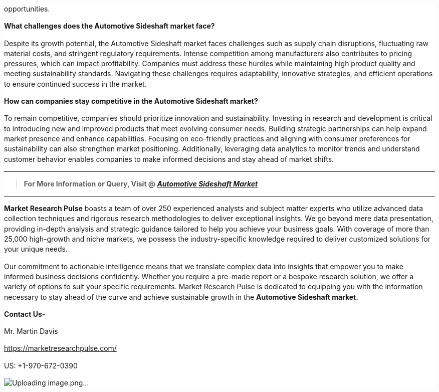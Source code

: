 opportunities.</p><p><strong>What challenges does the Automotive Sideshaft market face?</strong></p><p>Despite its growth potential, the Automotive Sideshaft market faces challenges such as supply chain disruptions, fluctuating raw material costs, and stringent regulatory requirements. Intense competition among manufacturers also contributes to pricing pressures, which can impact profitability. Companies must address these hurdles while maintaining high product quality and meeting sustainability standards. Navigating these challenges requires adaptability, innovative strategies, and efficient operations to ensure continued success in the market.</p><p><strong>How can companies stay competitive in the Automotive Sideshaft market?</strong></p><p>To remain competitive, companies should prioritize innovation and sustainability. Investing in research and development is critical to introducing new and improved products that meet evolving consumer needs. Building strategic partnerships can help expand market presence and enhance capabilities. Focusing on eco-friendly practices and aligning with consumer preferences for sustainability can also strengthen market positioning. Additionally, leveraging data analytics to monitor trends and understand customer behavior enables companies to make informed decisions and stay ahead of market shifts.</p><hr /><blockquote><p><strong>For More Information or Query, Visit @&nbsp;<em><a href="https://marketresearchpulse.com/report/37233/automotive-sideshaft-market?utm_source=Linkedin&utm_medium=029">Automotive Sideshaft Market</a></em></strong></p></blockquote><hr /><p><strong>Market Research Pulse</strong> boasts a team of over 250 experienced analysts and subject matter experts who utilize advanced data collection techniques and rigorous research methodologies to deliver exceptional insights. We go beyond mere data presentation, providing in-depth analysis and strategic guidance tailored to help you achieve your business goals. With coverage of more than 25,000 high-growth and niche markets, we possess the industry-specific knowledge required to deliver customized solutions for your unique needs.</p><p>Our commitment to actionable intelligence means that we translate complex data into insights that empower you to make informed business decisions confidently. Whether you require a pre-made report or a bespoke research solution, we offer a variety of options to suit your specific requirements. Market Research Pulse is dedicated to equipping you with the information necessary to stay ahead of the curve and achieve sustainable growth in the <strong>Automotive Sideshaft market.</strong></p><p><strong>Contact Us-</strong></p><p>Mr. Martin Davis</p><p>https://marketresearchpulse.com/</p><p>US: +1-970-672-0390</p>
![Uploading image.png…]()
